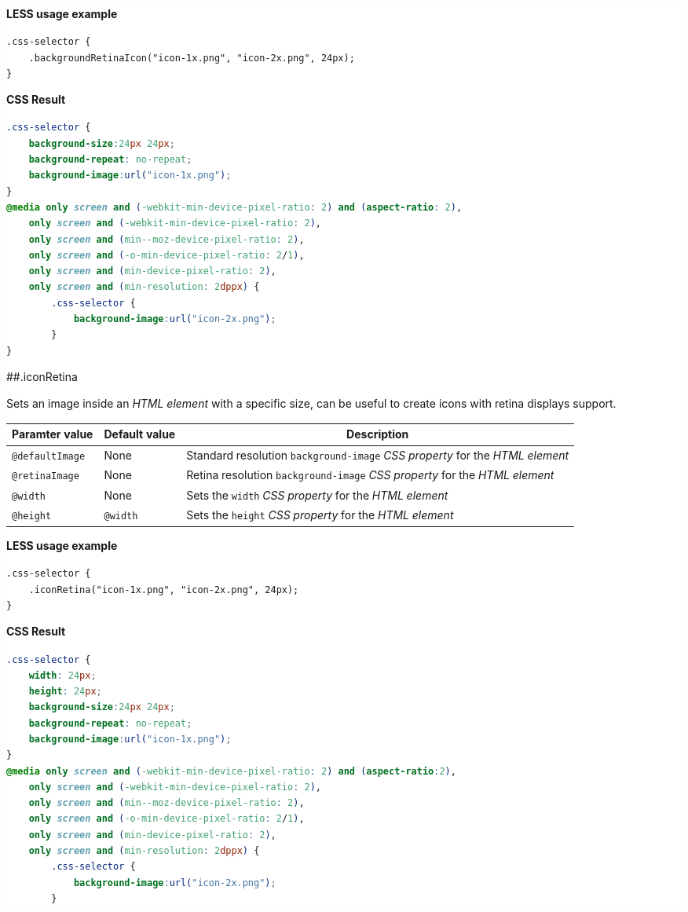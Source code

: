 **LESS usage example**

```less
.css-selector {
	.backgroundRetinaIcon("icon-1x.png", "icon-2x.png", 24px);
}
```

**CSS Result**

```css
.css-selector {
	background-size:24px 24px;
	background-repeat: no-repeat;
	background-image:url("icon-1x.png");
}
@media only screen and (-webkit-min-device-pixel-ratio: 2) and (aspect-ratio: 2),
	only screen and (-webkit-min-device-pixel-ratio: 2),
	only screen and (min--moz-device-pixel-ratio: 2),
	only screen and (-o-min-device-pixel-ratio: 2/1),
	only screen and (min-device-pixel-ratio: 2),
	only screen and (min-resolution: 2dppx) {
		.css-selector {
			background-image:url("icon-2x.png");
		}
}
```

##.iconRetina

Sets an image inside an *HTML element* with a specific size, can be useful to create icons with retina displays support.

Paramter value			| Default value					| Description
--- | --- | ---
`@defaultImage`			| None							| Standard resolution `background-image` *CSS property* for the *HTML element*
`@retinaImage`			| None							| Retina resolution `background-image` *CSS property* for the *HTML element*
`@width`				| None							| Sets the `width` *CSS property* for the *HTML element* 
`@height`				| `@width`						| Sets the `height` *CSS property* for the *HTML element* 


**LESS usage example**

```less
.css-selector {
	.iconRetina("icon-1x.png", "icon-2x.png", 24px);
}
```

**CSS Result**

```css
.css-selector {
	width: 24px;
	height: 24px;
	background-size:24px 24px;
	background-repeat: no-repeat;
	background-image:url("icon-1x.png");
}
@media only screen and (-webkit-min-device-pixel-ratio: 2) and (aspect-ratio:2),
	only screen and (-webkit-min-device-pixel-ratio: 2),
	only screen and (min--moz-device-pixel-ratio: 2),
	only screen and (-o-min-device-pixel-ratio: 2/1),
	only screen and (min-device-pixel-ratio: 2),
	only screen and (min-resolution: 2dppx) {
		.css-selector {
			background-image:url("icon-2x.png");
		}
```